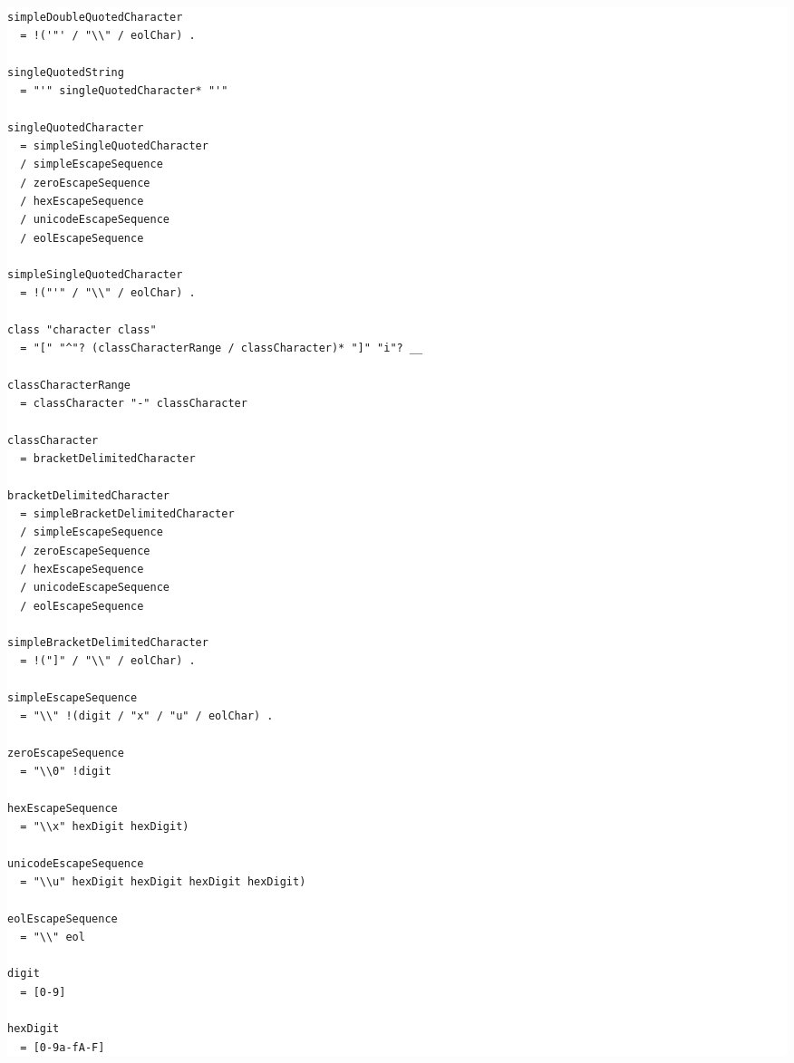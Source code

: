     simpleDoubleQuotedCharacter
      = !('"' / "\\" / eolChar) . 

    singleQuotedString
      = "'" singleQuotedCharacter* "'" 

    singleQuotedCharacter
      = simpleSingleQuotedCharacter
      / simpleEscapeSequence
      / zeroEscapeSequence
      / hexEscapeSequence
      / unicodeEscapeSequence
      / eolEscapeSequence

    simpleSingleQuotedCharacter
      = !("'" / "\\" / eolChar) . 

    class "character class"
      = "[" "^"? (classCharacterRange / classCharacter)* "]" "i"? __ 

    classCharacterRange
      = classCharacter "-" classCharacter 

    classCharacter
      = bracketDelimitedCharacter 

    bracketDelimitedCharacter
      = simpleBracketDelimitedCharacter
      / simpleEscapeSequence
      / zeroEscapeSequence
      / hexEscapeSequence
      / unicodeEscapeSequence
      / eolEscapeSequence

    simpleBracketDelimitedCharacter
      = !("]" / "\\" / eolChar) . 

    simpleEscapeSequence
      = "\\" !(digit / "x" / "u" / eolChar) . 

    zeroEscapeSequence
      = "\\0" !digit 

    hexEscapeSequence
      = "\\x" hexDigit hexDigit)

    unicodeEscapeSequence
      = "\\u" hexDigit hexDigit hexDigit hexDigit)

    eolEscapeSequence
      = "\\" eol 

    digit
      = [0-9]

    hexDigit
      = [0-9a-fA-F]
